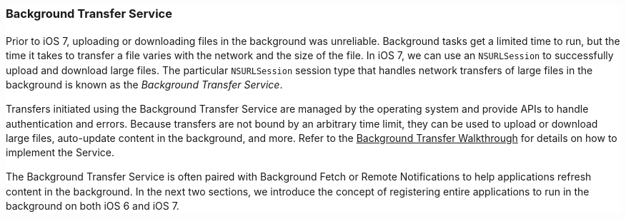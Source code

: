 ### Background Transfer Service

Prior to iOS 7, uploading or downloading files in the background was unreliable. Background tasks get a limited time to run, but the time it takes to transfer a file varies with the network and the size of the file. In iOS 7, we can use an `NSURLSession` to successfully upload and download large files. The particular `NSURLSession` session type that handles network transfers of large files in the background is known as the *Background Transfer Service*.

Transfers initiated using the Background Transfer Service are managed by the operating system and provide APIs to handle authentication and errors. Because transfers are not bound by an arbitrary time limit, they can be used to upload or download large files, auto-update content in the background, and more. Refer to the [Background Transfer Walkthrough](~/ios/app-fundamentals/backgrounding/ios-backgrounding-walkthroughs/background-transfer-walkthrough.md) for details on how to implement the Service.

The Background Transfer Service is often paired with Background Fetch or Remote Notifications to help applications refresh content in the background. In the next two sections, we introduce the concept of registering entire applications to run in the background on both iOS 6 and iOS 7.

